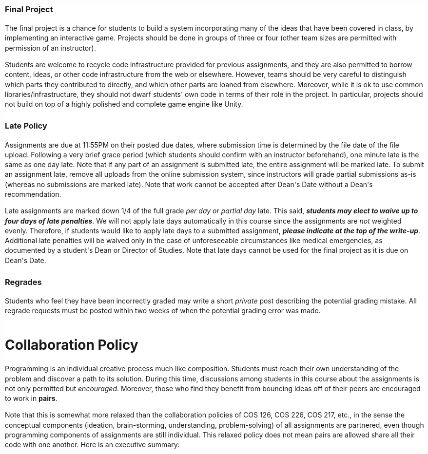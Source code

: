 ### Final Project

The final project is a chance for students to build a system incorporating many of the ideas that have been covered in class, by implementing an interactive game. Projects should be done in groups of three or four (other team sizes are permitted with permission of an instructor).

Students are welcome to recycle code infrastructure provided for previous assignments, and they are also permitted to borrow content, ideas, or other code infrastructure from the web or elsewhere. However, teams should be very careful to distinguish which parts they contributed to directly, and which other parts are loaned from elsewhere. Moreover, while it is ok to use common libraries/infrastructure, they should not dwarf students' own code in terms of their role in the project. In particular, projects should not build on top of a highly polished and complete game engine like Unity.

### Late Policy
Assignments are due at 11:55PM on their posted due dates, where submission time is determined by the file date of the file upload. Following a very brief grace period (which students should confirm with an instructor beforehand), one minute late is the same as one day late. Note that if any part of an assignment is submitted late, the entire assignment will be marked late. To submit an assignment late, remove all uploads from the online submission system, since instructors will grade partial submissions as-is (whereas no submissions are marked late). Note that work cannot be accepted after Dean's Date without a Dean's recommendation.

Late assignments are marked down 1/4 of the full grade *per day or partial day* late. This said, ***students may elect to waive up to four days of late penalties***. We will not apply late days automatically in this course since the assignments are *not* weighted evenly. Therefore, if students would like to apply late days to a submitted assignment, ***please indicate at the top of the write-up***. Additional late penalties will be waived only in the case of unforeseeable circumstances like medical emergencies, as documented by a student's Dean or Director of Studies. Note that late days cannot be used for the final project as it is due on Dean's Date.

### Regrades
Students who feel they have been incorrectly graded may write a short *private* <piazza-link></piazza-link> post describing the potential grading mistake. All regrade requests must be posted within two weeks of when the potential grading error was made.

# Collaboration Policy
Programming is an individual creative process much like composition. Students must reach their own understanding of the problem and discover a path to its solution. During this time, discussions among students in this course about the assignments is not only permitted but *encouraged*. Moreover, those who find they benefit from bouncing ideas off of their peers are encouraged to work in **pairs**.

Note that this is somewhat more relaxed than the collaboration policies of COS 126, COS 226, COS 217, etc., in the sense the conceptual components (ideation, brain-storming, understanding, problem-solving) of all assignments are partnered, even though programming components of assignments are still individual. This relaxed policy does not mean pairs are allowed share all their code with one another. Here is an executive summary:

<div>
    <collaboration-table>
    </collaboration-table>
</div>
